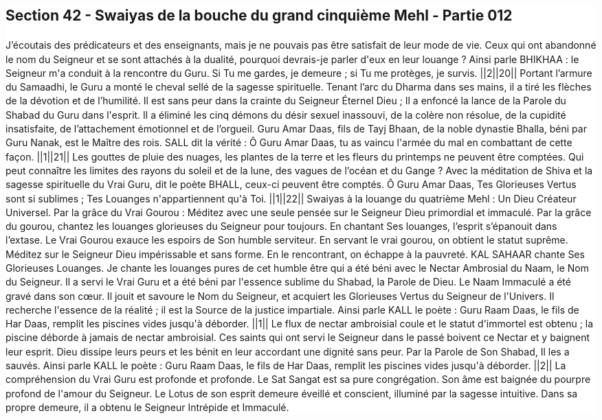 ## Section 42 - Swaiyas de la bouche du grand cinquième Mehl - Partie 012

J’écoutais des prédicateurs et des enseignants, mais je ne pouvais pas être satisfait de leur mode de vie.
Ceux qui ont abandonné le nom du Seigneur et se sont attachés à la dualité, pourquoi devrais-je parler d'eux en leur louange ?
Ainsi parle BHIKHAA : le Seigneur m'a conduit à la rencontre du Guru. Si Tu me gardes, je demeure ; si Tu me protèges, je survis. ||2||20||
Portant l’armure du Samaadhi, le Guru a monté le cheval sellé de la sagesse spirituelle.
Tenant l’arc du Dharma dans ses mains, il a tiré les flèches de la dévotion et de l’humilité.
Il est sans peur dans la crainte du Seigneur Éternel Dieu ; Il a enfoncé la lance de la Parole du Shabad du Guru dans l'esprit.
Il a éliminé les cinq démons du désir sexuel inassouvi, de la colère non résolue, de la cupidité insatisfaite, de l’attachement émotionnel et de l’orgueil.
Guru Amar Daas, fils de Tayj Bhaan, de la noble dynastie Bhalla, béni par Guru Nanak, est le Maître des rois.
SALL dit la vérité : Ô Guru Amar Daas, tu as vaincu l'armée du mal en combattant de cette façon. ||1||21||
Les gouttes de pluie des nuages, les plantes de la terre et les fleurs du printemps ne peuvent être comptées.
Qui peut connaître les limites des rayons du soleil et de la lune, des vagues de l’océan et du Gange ?
Avec la méditation de Shiva et la sagesse spirituelle du Vrai Guru, dit le poète BHALL, ceux-ci peuvent être comptés.
Ô Guru Amar Daas, Tes Glorieuses Vertus sont si sublimes ; Tes Louanges n'appartiennent qu'à Toi. ||1||22||
Swaiyas à la louange du quatrième Mehl :
Un Dieu Créateur Universel. Par la grâce du Vrai Gourou :
Méditez avec une seule pensée sur le Seigneur Dieu primordial et immaculé.
Par la grâce du gourou, chantez les louanges glorieuses du Seigneur pour toujours.
En chantant Ses louanges, l’esprit s’épanouit dans l’extase.
Le Vrai Gourou exauce les espoirs de Son humble serviteur.
En servant le vrai gourou, on obtient le statut suprême.
Méditez sur le Seigneur Dieu impérissable et sans forme.
En le rencontrant, on échappe à la pauvreté.
KAL SAHAAR chante Ses Glorieuses Louanges.
Je chante les louanges pures de cet humble être qui a été béni avec le Nectar Ambrosial du Naam, le Nom du Seigneur.
Il a servi le Vrai Guru et a été béni par l'essence sublime du Shabad, la Parole de Dieu. Le Naam Immaculé a été gravé dans son cœur.
Il jouit et savoure le Nom du Seigneur, et acquiert les Glorieuses Vertus du Seigneur de l'Univers. Il recherche l'essence de la réalité ; il est la Source de la justice impartiale.
Ainsi parle KALL le poète : Guru Raam Daas, le fils de Har Daas, remplit les piscines vides jusqu'à déborder. ||1||
Le flux de nectar ambroisial coule et le statut d'immortel est obtenu ; la piscine déborde à jamais de nectar ambroisial.
Ces saints qui ont servi le Seigneur dans le passé boivent ce Nectar et y baignent leur esprit.
Dieu dissipe leurs peurs et les bénit en leur accordant une dignité sans peur. Par la Parole de Son Shabad, Il les a sauvés.
Ainsi parle KALL le poète : Guru Raam Daas, le fils de Har Daas, remplit les piscines vides jusqu'à déborder. ||2||
La compréhension du Vrai Guru est profonde et profonde. Le Sat Sangat est sa pure congrégation. Son âme est baignée du pourpre profond de l'amour du Seigneur.
Le Lotus de son esprit demeure éveillé et conscient, illuminé par la sagesse intuitive. Dans sa propre demeure, il a obtenu le Seigneur Intrépide et Immaculé.

